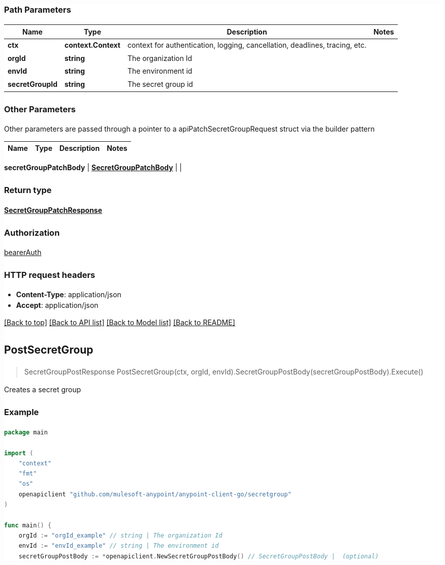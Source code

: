 ### Path Parameters


Name | Type | Description  | Notes
------------- | ------------- | ------------- | -------------
**ctx** | **context.Context** | context for authentication, logging, cancellation, deadlines, tracing, etc.
**orgId** | **string** | The organization Id | 
**envId** | **string** | The environment id | 
**secretGroupId** | **string** | The secret group id | 

### Other Parameters

Other parameters are passed through a pointer to a apiPatchSecretGroupRequest struct via the builder pattern


Name | Type | Description  | Notes
------------- | ------------- | ------------- | -------------



 **secretGroupPatchBody** | [**SecretGroupPatchBody**](SecretGroupPatchBody.md) |  | 

### Return type

[**SecretGroupPatchResponse**](SecretGroupPatchResponse.md)

### Authorization

[bearerAuth](../README.md#bearerAuth)

### HTTP request headers

- **Content-Type**: application/json
- **Accept**: application/json

[[Back to top]](#) [[Back to API list]](../README.md#documentation-for-api-endpoints)
[[Back to Model list]](../README.md#documentation-for-models)
[[Back to README]](../README.md)


## PostSecretGroup

> SecretGroupPostResponse PostSecretGroup(ctx, orgId, envId).SecretGroupPostBody(secretGroupPostBody).Execute()

Creates a secret group



### Example

```go
package main

import (
    "context"
    "fmt"
    "os"
    openapiclient "github.com/mulesoft-anypoint/anypoint-client-go/secretgroup"
)

func main() {
    orgId := "orgId_example" // string | The organization Id
    envId := "envId_example" // string | The environment id
    secretGroupPostBody := *openapiclient.NewSecretGroupPostBody() // SecretGroupPostBody |  (optional)

```